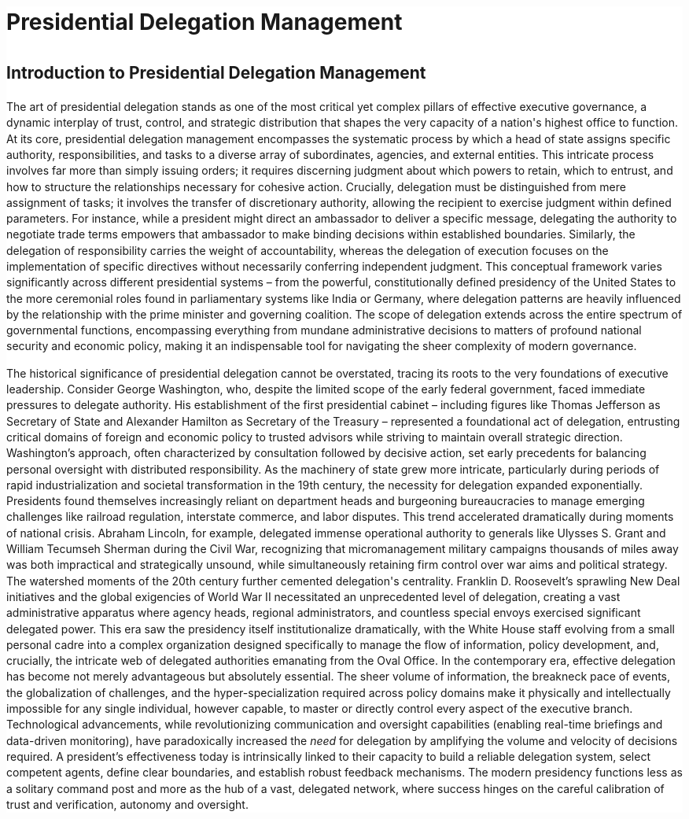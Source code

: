 
# Presidential Delegation Management

## Introduction to Presidential Delegation Management

The art of presidential delegation stands as one of the most critical yet complex pillars of effective executive governance, a dynamic interplay of trust, control, and strategic distribution that shapes the very capacity of a nation's highest office to function. At its core, presidential delegation management encompasses the systematic process by which a head of state assigns specific authority, responsibilities, and tasks to a diverse array of subordinates, agencies, and external entities. This intricate process involves far more than simply issuing orders; it requires discerning judgment about which powers to retain, which to entrust, and how to structure the relationships necessary for cohesive action. Crucially, delegation must be distinguished from mere assignment of tasks; it involves the transfer of discretionary authority, allowing the recipient to exercise judgment within defined parameters. For instance, while a president might direct an ambassador to deliver a specific message, delegating the authority to negotiate trade terms empowers that ambassador to make binding decisions within established boundaries. Similarly, the delegation of responsibility carries the weight of accountability, whereas the delegation of execution focuses on the implementation of specific directives without necessarily conferring independent judgment. This conceptual framework varies significantly across different presidential systems – from the powerful, constitutionally defined presidency of the United States to the more ceremonial roles found in parliamentary systems like India or Germany, where delegation patterns are heavily influenced by the relationship with the prime minister and governing coalition. The scope of delegation extends across the entire spectrum of governmental functions, encompassing everything from mundane administrative decisions to matters of profound national security and economic policy, making it an indispensable tool for navigating the sheer complexity of modern governance.

The historical significance of presidential delegation cannot be overstated, tracing its roots to the very foundations of executive leadership. Consider George Washington, who, despite the limited scope of the early federal government, faced immediate pressures to delegate authority. His establishment of the first presidential cabinet – including figures like Thomas Jefferson as Secretary of State and Alexander Hamilton as Secretary of the Treasury – represented a foundational act of delegation, entrusting critical domains of foreign and economic policy to trusted advisors while striving to maintain overall strategic direction. Washington’s approach, often characterized by consultation followed by decisive action, set early precedents for balancing personal oversight with distributed responsibility. As the machinery of state grew more intricate, particularly during periods of rapid industrialization and societal transformation in the 19th century, the necessity for delegation expanded exponentially. Presidents found themselves increasingly reliant on department heads and burgeoning bureaucracies to manage emerging challenges like railroad regulation, interstate commerce, and labor disputes. This trend accelerated dramatically during moments of national crisis. Abraham Lincoln, for example, delegated immense operational authority to generals like Ulysses S. Grant and William Tecumseh Sherman during the Civil War, recognizing that micromanagement military campaigns thousands of miles away was both impractical and strategically unsound, while simultaneously retaining firm control over war aims and political strategy. The watershed moments of the 20th century further cemented delegation's centrality. Franklin D. Roosevelt’s sprawling New Deal initiatives and the global exigencies of World War II necessitated an unprecedented level of delegation, creating a vast administrative apparatus where agency heads, regional administrators, and countless special envoys exercised significant delegated power. This era saw the presidency itself institutionalize dramatically, with the White House staff evolving from a small personal cadre into a complex organization designed specifically to manage the flow of information, policy development, and, crucially, the intricate web of delegated authorities emanating from the Oval Office. In the contemporary era, effective delegation has become not merely advantageous but absolutely essential. The sheer volume of information, the breakneck pace of events, the globalization of challenges, and the hyper-specialization required across policy domains make it physically and intellectually impossible for any single individual, however capable, to master or directly control every aspect of the executive branch. Technological advancements, while revolutionizing communication and oversight capabilities (enabling real-time briefings and data-driven monitoring), have paradoxically increased the *need* for delegation by amplifying the volume and velocity of decisions required. A president’s effectiveness today is intrinsically linked to their capacity to build a reliable delegation system, select competent agents, define clear boundaries, and establish robust feedback mechanisms. The modern presidency functions less as a solitary command post and more as the hub of a vast, delegated network, where success hinges on the careful calibration of trust and verification, autonomy and oversight.
